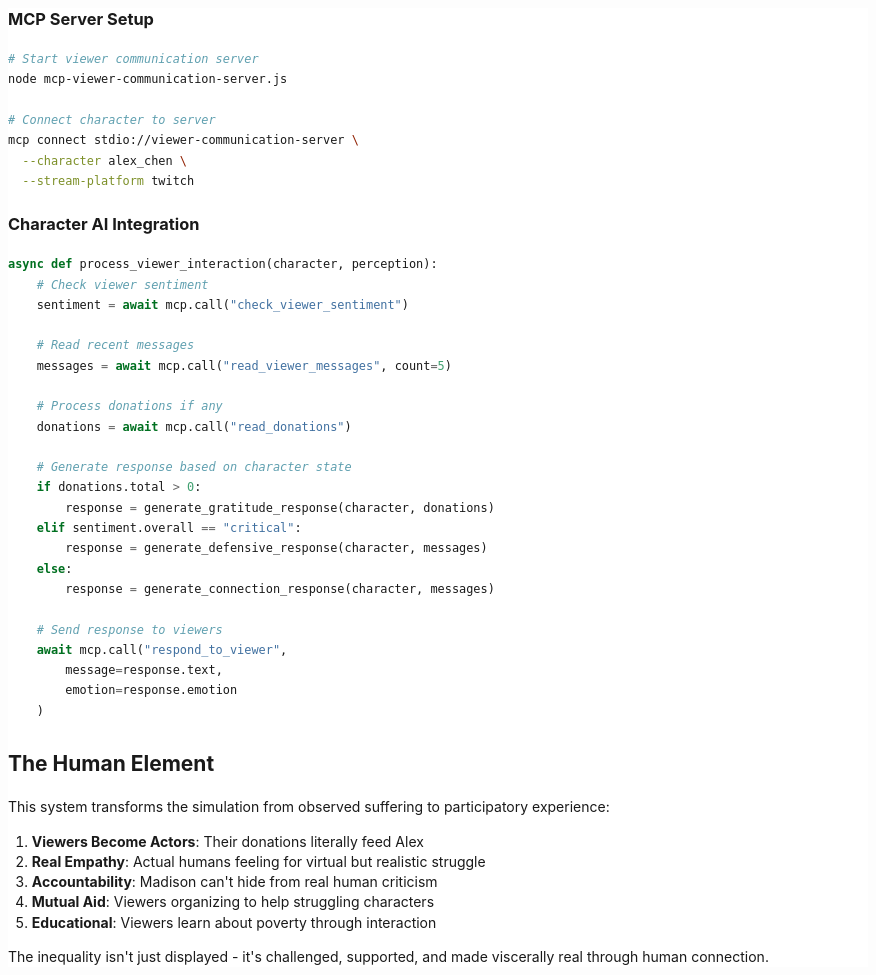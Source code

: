 ### MCP Server Setup
```bash
# Start viewer communication server
node mcp-viewer-communication-server.js

# Connect character to server
mcp connect stdio://viewer-communication-server \
  --character alex_chen \
  --stream-platform twitch
```

### Character AI Integration
```python
async def process_viewer_interaction(character, perception):
    # Check viewer sentiment
    sentiment = await mcp.call("check_viewer_sentiment")
    
    # Read recent messages
    messages = await mcp.call("read_viewer_messages", count=5)
    
    # Process donations if any
    donations = await mcp.call("read_donations")
    
    # Generate response based on character state
    if donations.total > 0:
        response = generate_gratitude_response(character, donations)
    elif sentiment.overall == "critical":
        response = generate_defensive_response(character, messages)
    else:
        response = generate_connection_response(character, messages)
    
    # Send response to viewers
    await mcp.call("respond_to_viewer", 
        message=response.text,
        emotion=response.emotion
    )
```

## The Human Element

This system transforms the simulation from observed suffering to participatory experience:

1. **Viewers Become Actors**: Their donations literally feed Alex
2. **Real Empathy**: Actual humans feeling for virtual but realistic struggle  
3. **Accountability**: Madison can't hide from real human criticism
4. **Mutual Aid**: Viewers organizing to help struggling characters
5. **Educational**: Viewers learn about poverty through interaction

The inequality isn't just displayed - it's challenged, supported, and made viscerally real through human connection.